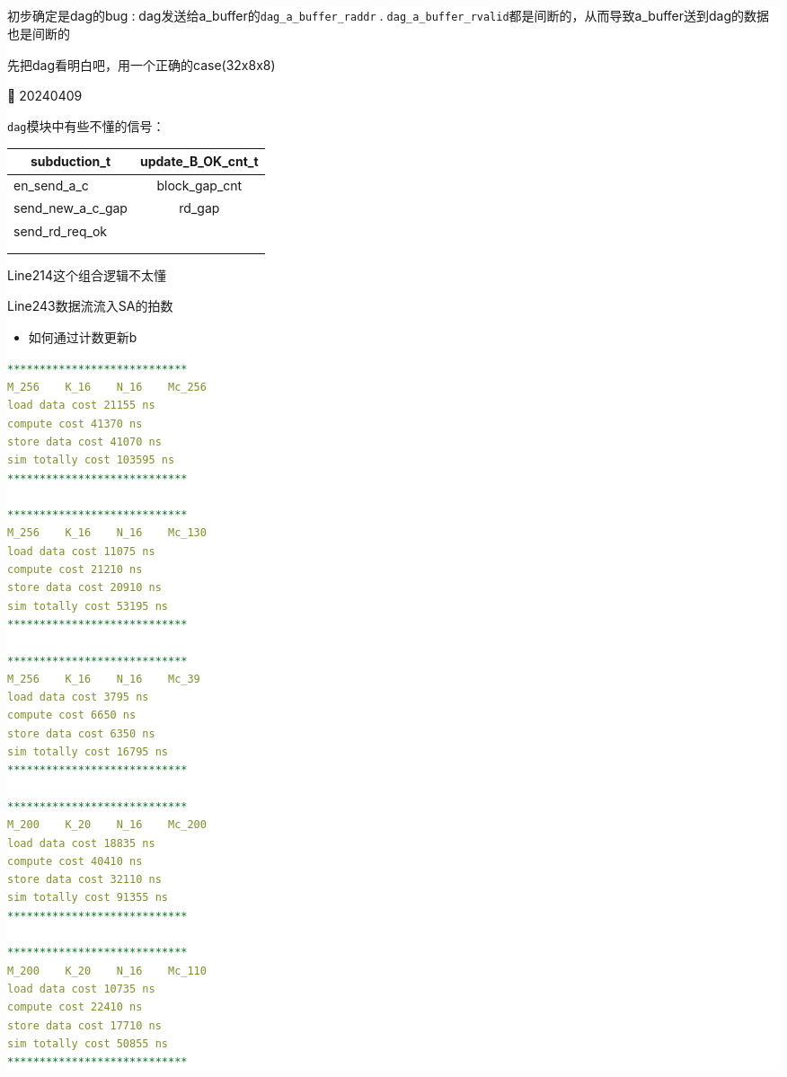 初步确定是dag的bug :  dag发送给a_buffer的`dag_a_buffer_raddr` . `dag_a_buffer_rvalid`都是间断的，从而导致a_buffer送到dag的数据也是间断的

先把dag看明白吧，用一个正确的case(32x8x8)

:date: 20240409

`dag`模块中有些不懂的信号：

| subduction_t     | update_B_OK_cnt_t |
| ---------------- |:-----------------:|
| en_send_a_c      | block_gap_cnt     |
| send_new_a_c_gap | rd_gap            |
| send_rd_req_ok   |                   |
|                  |                   |
|                  |                   |

Line214这个组合逻辑不太懂

Line243数据流流入SA的拍数

* 如何通过计数更新b

```yaml
****************************
M_256    K_16    N_16    Mc_256
load data cost 21155 ns
compute cost 41370 ns
store data cost 41070 ns
sim totally cost 103595 ns
****************************

****************************
M_256    K_16    N_16    Mc_130
load data cost 11075 ns
compute cost 21210 ns
store data cost 20910 ns
sim totally cost 53195 ns
****************************

****************************
M_256    K_16    N_16    Mc_39
load data cost 3795 ns
compute cost 6650 ns
store data cost 6350 ns
sim totally cost 16795 ns
****************************

****************************
M_200    K_20    N_16    Mc_200
load data cost 18835 ns
compute cost 40410 ns
store data cost 32110 ns
sim totally cost 91355 ns
****************************

****************************
M_200    K_20    N_16    Mc_110
load data cost 10735 ns
compute cost 22410 ns
store data cost 17710 ns
sim totally cost 50855 ns
****************************

```
